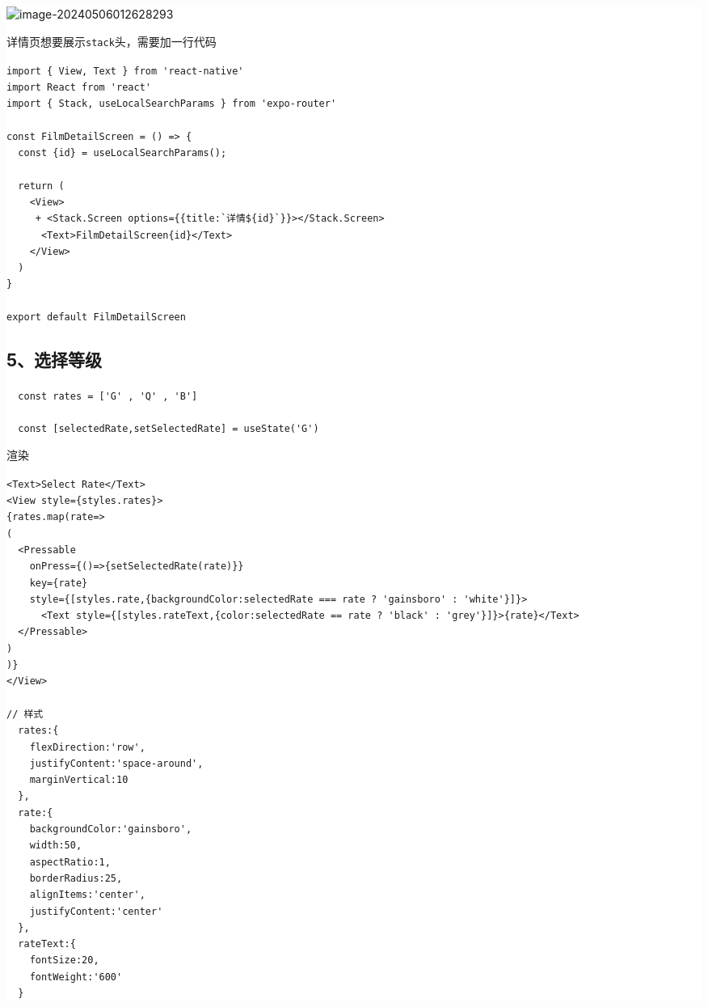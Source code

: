 ![image-20240506012628293](https://test-123456-md-images.oss-cn-beijing.aliyuncs.com/img/image-20240506012628293.png)

详情页想要展示`stack`头，需要加一行代码

```tsx
import { View, Text } from 'react-native'
import React from 'react'
import { Stack, useLocalSearchParams } from 'expo-router'

const FilmDetailScreen = () => {
  const {id} = useLocalSearchParams();
  
  return (
    <View>
     + <Stack.Screen options={{title:`详情${id}`}}></Stack.Screen>
      <Text>FilmDetailScreen{id}</Text>
    </View>
  )
}

export default FilmDetailScreen
```

## 5、选择等级

```tsx
  const rates = ['G' , 'Q' , 'B']

  const [selectedRate,setSelectedRate] = useState('G')
```

渲染

```tsx
<Text>Select Rate</Text>
<View style={styles.rates}>
{rates.map(rate=>
(
  <Pressable
    onPress={()=>{setSelectedRate(rate)}}
    key={rate}
    style={[styles.rate,{backgroundColor:selectedRate === rate ? 'gainsboro' : 'white'}]}>
      <Text style={[styles.rateText,{color:selectedRate == rate ? 'black' : 'grey'}]}>{rate}</Text>
  </Pressable>
)
)}
</View>

// 样式
  rates:{
    flexDirection:'row',
    justifyContent:'space-around',
    marginVertical:10
  },
  rate:{
    backgroundColor:'gainsboro',
    width:50,
    aspectRatio:1,
    borderRadius:25,
    alignItems:'center',
    justifyContent:'center'
  },
  rateText:{
    fontSize:20,
    fontWeight:'600'
  }
```